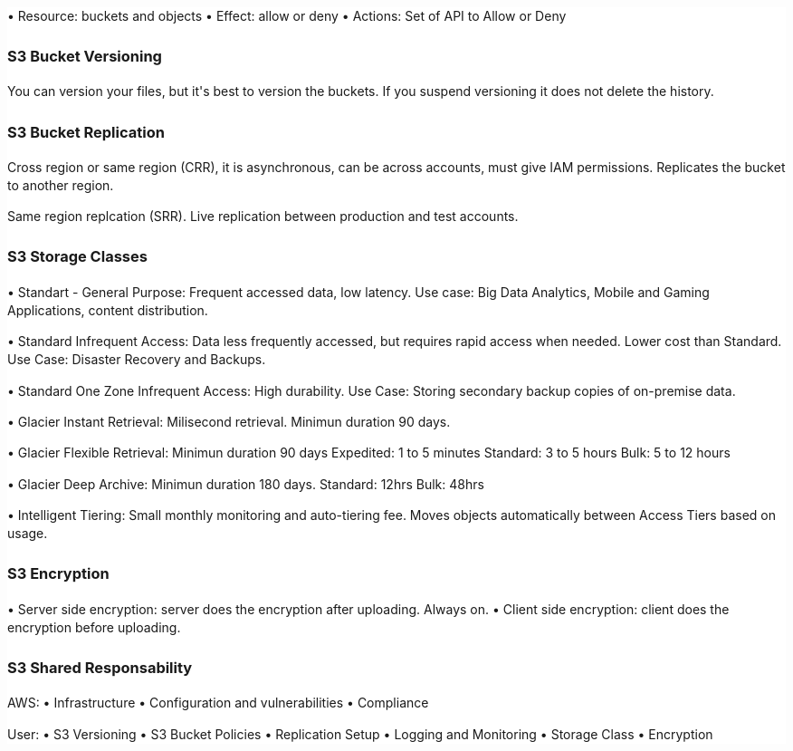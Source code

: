 • Resource: buckets and objects
• Effect: allow or deny
• Actions: Set of API to Allow or Deny

### S3 Bucket Versioning

You can version your files, but it's best to version the buckets.
If you suspend versioning it does not delete the history.

### S3 Bucket Replication

Cross region or same region (CRR), it is asynchronous, can be across accounts, must give IAM permissions. Replicates the bucket to another region.

Same region replcation (SRR). Live replication between production and test accounts.

### S3 Storage Classes

• Standart - General Purpose: Frequent accessed data, low latency. Use case: Big Data Analytics, Mobile and Gaming Applications, content distribution.

• Standard Infrequent Access: Data less frequently accessed, but requires rapid access when needed. Lower cost than Standard. Use Case: Disaster Recovery and Backups.

• Standard One Zone Infrequent Access: High durability. Use Case: Storing secondary backup copies of on-premise data.

• Glacier Instant Retrieval: Milisecond retrieval. Minimun duration 90 days.

• Glacier Flexible Retrieval: Minimun duration 90 days
    Expedited: 1 to 5 minutes
    Standard: 3 to 5 hours
    Bulk: 5 to 12 hours

• Glacier Deep Archive: Minimun duration 180 days.
    Standard: 12hrs
    Bulk: 48hrs

• Intelligent Tiering: Small monthly monitoring and auto-tiering fee. Moves objects automatically between Access Tiers based on usage.

### S3 Encryption

• Server side encryption: server does the encryption after uploading. Always on.
• Client side encryption: client does the encryption before uploading.

### S3 Shared Responsability

AWS:
• Infrastructure
• Configuration and vulnerabilities
• Compliance

User:
• S3 Versioning
• S3 Bucket Policies
• Replication Setup
• Logging and Monitoring
• Storage Class
• Encryption
